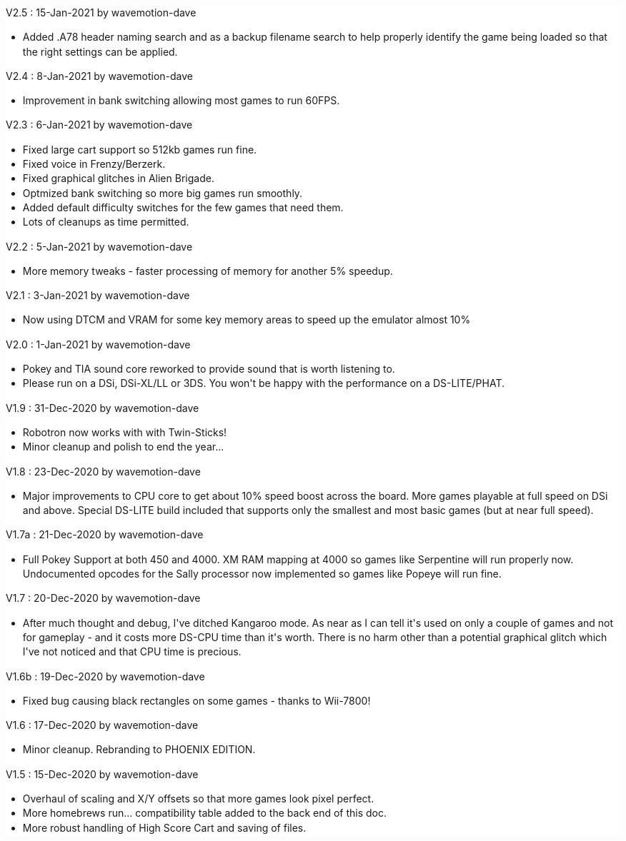 V2.5 : 15-Jan-2021 by wavemotion-dave
  * Added .A78 header naming search and as a backup filename search to help
    properly identify the game being loaded so that the right settings can be applied.

V2.4 : 8-Jan-2021 by wavemotion-dave
  * Improvement in bank switching allowing most games to run 60FPS.
  
V2.3 : 6-Jan-2021 by wavemotion-dave
  * Fixed large cart support so 512kb games run fine. 
  * Fixed voice in Frenzy/Berzerk.
  * Fixed graphical glitches in Alien Brigade.
  * Optmized bank switching so more big games run smoothly.
  * Added default difficulty switches for the few games that need them.
  * Lots of cleanups as time permitted.

V2.2 : 5-Jan-2021 by wavemotion-dave
  * More memory tweaks - faster processing of memory for another 5% speedup.

V2.1 : 3-Jan-2021 by wavemotion-dave
  * Now using DTCM and VRAM for some key memory areas to speed up the emulator almost 10%
  
V2.0 : 1-Jan-2021 by wavemotion-dave
  * Pokey and TIA sound core reworked to provide sound that is worth listening to.
  * Please run on a DSi, DSi-XL/LL or 3DS. You won't be happy with the performance on a DS-LITE/PHAT.
  
V1.9 : 31-Dec-2020 by wavemotion-dave
  * Robotron now works with with Twin-Sticks! 
  * Minor cleanup and polish to end the year...
  
V1.8 : 23-Dec-2020 by wavemotion-dave
  * Major improvements to CPU core to get about 10% speed boost across the board.
    More games playable at full speed on DSi and above. Special DS-LITE build 
    included that supports only the smallest and most basic games (but at near 
    full speed).

V1.7a : 21-Dec-2020 by wavemotion-dave
  * Full Pokey Support at both 450 and 4000. XM RAM mapping at 4000 so games
  like Serpentine will run properly now. Undocumented opcodes for the Sally 
  processor now implemented so games like Popeye will run fine. 

V1.7 : 20-Dec-2020 by wavemotion-dave
  * After much thought and debug, I've ditched Kangaroo mode. As near as I can 
    tell it's used on only a couple of games and not for gameplay - and it costs
    more DS-CPU time than it's worth. There is no harm other than a potential 
    graphical glitch which I've not noticed and that CPU time is precious. 

V1.6b : 19-Dec-2020 by wavemotion-dave
  * Fixed bug causing black rectangles on some games - thanks to Wii-7800!

V1.6 : 17-Dec-2020 by wavemotion-dave
  * Minor cleanup. Rebranding to PHOENIX EDITION. 
  
V1.5 : 15-Dec-2020 by wavemotion-dave
  * Overhaul of scaling and X/Y offsets so that more games look pixel perfect.
  * More homebrews run... compatibility table added to the back end of this doc.
  * More robust handling of High Score Cart and saving of files.
